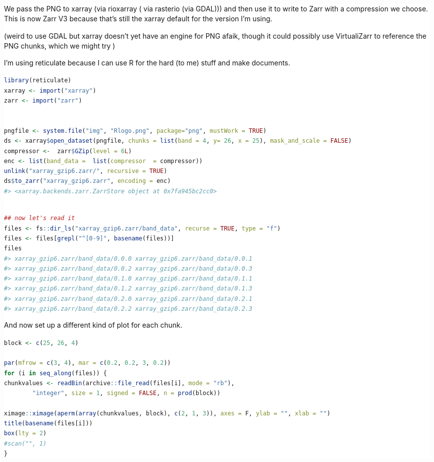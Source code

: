 We pass the PNG to xarray (via rioxarray ( via rasterio (via GDAL))) and
then use it to write to Zarr with a compression we choose. This is now
Zarr V3 because that’s still the xarray default for the version I’m
using.

(weird to use GDAL but xarray doesn’t yet have an engine for PNG afaik,
though it could possibly use VirtualiZarr to reference the PNG chunks,
which we might try )

I’m using reticulate because I can use R for the hard (to me) stuff and
make documents.

``` r
library(reticulate)
xarray <- import("xarray")
zarr <- import("zarr")


pngfile <- system.file("img", "Rlogo.png", package="png", mustWork = TRUE)
ds <- xarray$open_dataset(pngfile, chunks = list(band = 4, y= 26, x = 25), mask_and_scale = FALSE)
compressor <-  zarr$GZip(level = 6L)
enc <- list(band_data =  list(compressor  = compressor))
unlink("xarray_gzip6.zarr/", recursive = TRUE)
ds$to_zarr("xarray_gzip6.zarr", encoding = enc)
#> <xarray.backends.zarr.ZarrStore object at 0x7fa945bc2cc0>
```

``` r

## now let's read it
files <- fs::dir_ls("xarray_gzip6.zarr/band_data", recurse = TRUE, type = "f") 
files <- files[grepl("^[0-9]", basename(files))]
files
#> xarray_gzip6.zarr/band_data/0.0.0 xarray_gzip6.zarr/band_data/0.0.1 
#> xarray_gzip6.zarr/band_data/0.0.2 xarray_gzip6.zarr/band_data/0.0.3 
#> xarray_gzip6.zarr/band_data/0.1.0 xarray_gzip6.zarr/band_data/0.1.1 
#> xarray_gzip6.zarr/band_data/0.1.2 xarray_gzip6.zarr/band_data/0.1.3 
#> xarray_gzip6.zarr/band_data/0.2.0 xarray_gzip6.zarr/band_data/0.2.1 
#> xarray_gzip6.zarr/band_data/0.2.2 xarray_gzip6.zarr/band_data/0.2.3
```

And now set up a different kind of plot for each chunk.

``` r
block <- c(25, 26, 4)

par(mfrow = c(3, 4), mar = c(0.2, 0.2, 3, 0.2))
for (i in seq_along(files)) {
chunkvalues <- readBin(archive::file_read(files[i], mode = "rb"), 
        "integer", size = 1, signed = FALSE, n = prod(block))

ximage::ximage(aperm(array(chunkvalues, block), c(2, 1, 3)), axes = F, ylab = "", xlab = "")
title(basename(files[i]))
box(lty = 2)
#scan("", 1)
}
```
